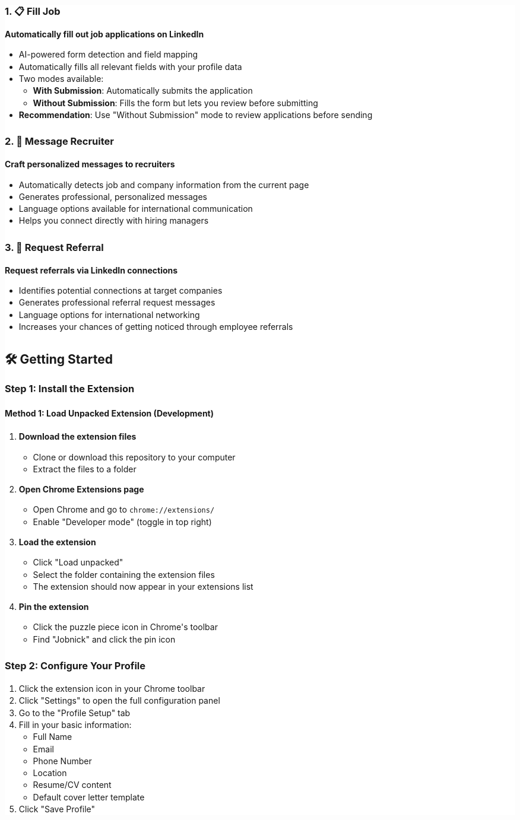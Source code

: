 
### 1. 📋 Fill Job
**Automatically fill out job applications on LinkedIn**
- AI-powered form detection and field mapping
- Automatically fills all relevant fields with your profile data
- Two modes available:
  - **With Submission**: Automatically submits the application
  - **Without Submission**: Fills the form but lets you review before submitting
- **Recommendation**: Use "Without Submission" mode to review applications before sending

### 2. 📩 Message Recruiter
**Craft personalized messages to recruiters**
- Automatically detects job and company information from the current page
- Generates professional, personalized messages
- Language options available for international communication
- Helps you connect directly with hiring managers

### 3. 👥 Request Referral
**Request referrals via LinkedIn connections**
- Identifies potential connections at target companies
- Generates professional referral request messages
- Language options for international networking
- Increases your chances of getting noticed through employee referrals

## 🛠️ Getting Started

### Step 1: Install the Extension

#### Method 1: Load Unpacked Extension (Development)

1. **Download the extension files**
   - Clone or download this repository to your computer
   - Extract the files to a folder

2. **Open Chrome Extensions page**
   - Open Chrome and go to `chrome://extensions/`
   - Enable "Developer mode" (toggle in top right)

3. **Load the extension**
   - Click "Load unpacked"
   - Select the folder containing the extension files
   - The extension should now appear in your extensions list

4. **Pin the extension**
   - Click the puzzle piece icon in Chrome's toolbar
   - Find "Jobnick" and click the pin icon

### Step 2: Configure Your Profile

1. Click the extension icon in your Chrome toolbar
2. Click "Settings" to open the full configuration panel
3. Go to the "Profile Setup" tab
4. Fill in your basic information:
   - Full Name
   - Email
   - Phone Number
   - Location
   - Resume/CV content
   - Default cover letter template
5. Click "Save Profile"
